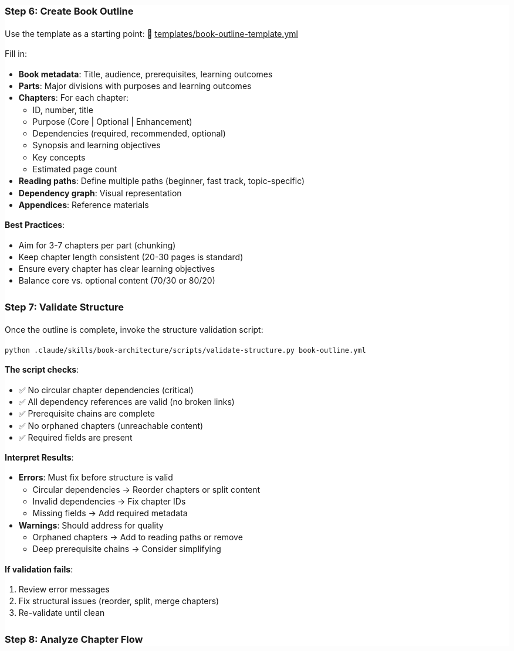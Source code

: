 ### Step 6: Create Book Outline

Use the template as a starting point:
📄 [templates/book-outline-template.yml](templates/book-outline-template.yml)

Fill in:
- **Book metadata**: Title, audience, prerequisites, learning outcomes
- **Parts**: Major divisions with purposes and learning outcomes
- **Chapters**: For each chapter:
  - ID, number, title
  - Purpose (Core | Optional | Enhancement)
  - Dependencies (required, recommended, optional)
  - Synopsis and learning objectives
  - Key concepts
  - Estimated page count
- **Reading paths**: Define multiple paths (beginner, fast track, topic-specific)
- **Dependency graph**: Visual representation
- **Appendices**: Reference materials

**Best Practices**:
- Aim for 3-7 chapters per part (chunking)
- Keep chapter length consistent (20-30 pages is standard)
- Ensure every chapter has clear learning objectives
- Balance core vs. optional content (70/30 or 80/20)

### Step 7: Validate Structure

Once the outline is complete, invoke the structure validation script:

```bash
python .claude/skills/book-architecture/scripts/validate-structure.py book-outline.yml
```

**The script checks**:
- ✅ No circular chapter dependencies (critical)
- ✅ All dependency references are valid (no broken links)
- ✅ Prerequisite chains are complete
- ✅ No orphaned chapters (unreachable content)
- ✅ Required fields are present

**Interpret Results**:
- **Errors**: Must fix before structure is valid
  - Circular dependencies → Reorder chapters or split content
  - Invalid dependencies → Fix chapter IDs
  - Missing fields → Add required metadata
- **Warnings**: Should address for quality
  - Orphaned chapters → Add to reading paths or remove
  - Deep prerequisite chains → Consider simplifying

**If validation fails**:
1. Review error messages
2. Fix structural issues (reorder, split, merge chapters)
3. Re-validate until clean

### Step 8: Analyze Chapter Flow
